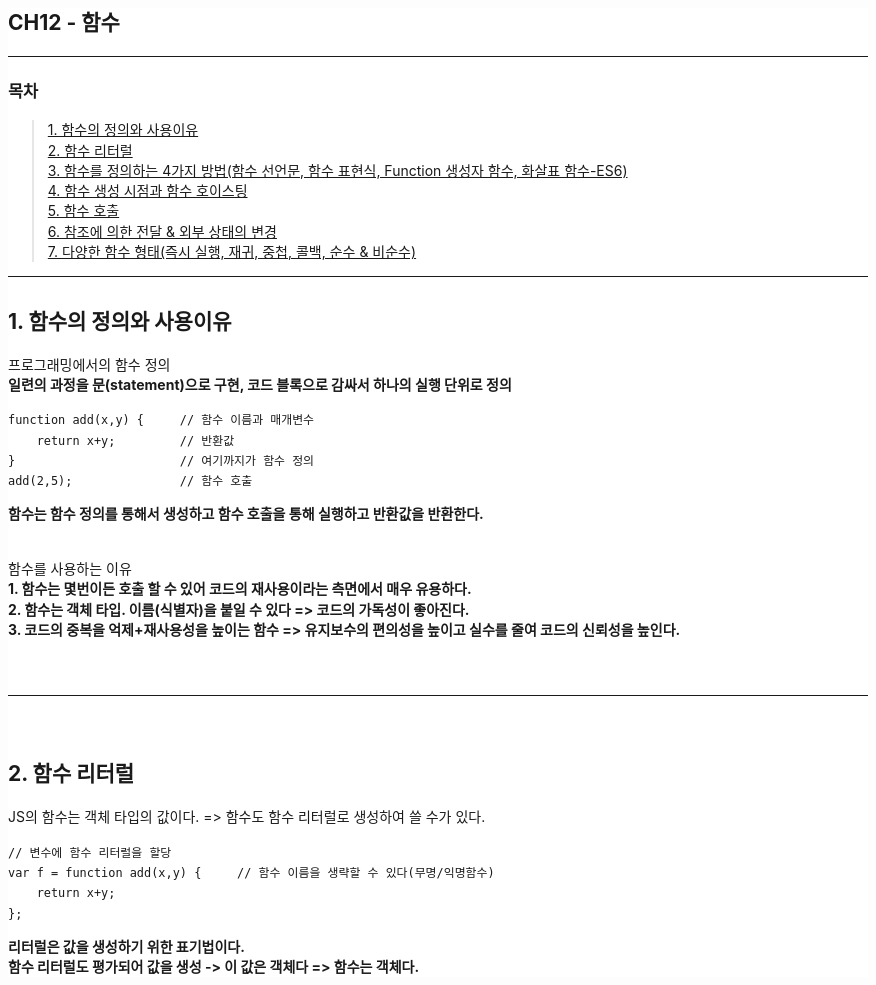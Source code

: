 ## CH12 - 함수

----
### 목차
>[1. 함수의 정의와 사용이유](#1-함수의-정의와-사용이유)<br>
>[2. 함수 리터럴](#2-함수-리터럴)<br>
>[3. 함수를 정의하는 4가지 방법(함수 선언문, 함수 표현식, Function 생성자 함수, 화살표 함수-ES6)](#3-함수를-정의하는-4가지-방법--함수-선언문-함수-표현식-function-생성자-함수-화살표-함수-es6-)<br>
>[4. 함수 생성 시점과 함수 호이스팅](#4-함수-생성-시점과-함수-호이스팅)<br>
>[5. 함수 호출](#5-함수-호출)<br>
>[6. 참조에 의한 전달 & 외부 상태의 변경](#6-참조에-의한-전달--외부-상태의-변경)<br>
>[7. 다양한 함수 형태(즉시 실행, 재귀, 중첩, 콜백, 순수 & 비순수)](#7-다양한-함수-형태--즉시-실행-재귀-중첩-콜백-순수--비순수-)<br>

------

## 1. 함수의 정의와 사용이유

프로그래밍에서의 함수 정의<br>
<b>일련의 과정을 문(statement)으로 구현, 코드 블록으로 감싸서 하나의 실행 단위로 정의</b>

```
function add(x,y) {     // 함수 이름과 매개변수
    return x+y;         // 반환값
}                       // 여기까지가 함수 정의
add(2,5);               // 함수 호출
```

<b>함수는 함수 정의를 통해서 생성하고 함수 호출을 통해 실행하고 반환값을 반환한다.</b>

<br>
함수를 사용하는 이유<br>
<b>1. 함수는 몇번이든 호출 할 수 있어 코드의 재사용이라는 측면에서 매우 유용하다.</b><br>
<b>2. 함수는 객체 타입. 이름(식별자)을 붙일 수 있다 => 코드의 가독성이 좋아진다.</b><br>
<b>3. 코드의 중복을 억제+재사용성을 높이는 함수 => 유지보수의 편의성을 높이고 실수를 줄여 코드의 신뢰성을 높인다.</b><br>
<br>


<br>


------


<br>

## 2. 함수 리터럴

JS의 함수는 객체 타입의 값이다. => 함수도 함수 리터럴로 생성하여 쓸 수가 있다.<br>
```
// 변수에 함수 리터럴을 할당
var f = function add(x,y) {     // 함수 이름을 생략할 수 있다(무명/익명함수)
    return x+y;
};
```
<b>리터럴은 값을 생성하기 위한 표기법이다.<br>
함수 리터럴도 평가되어 값을 생성 -> 이 값은 객체다 => 함수는 객체다.</b>
